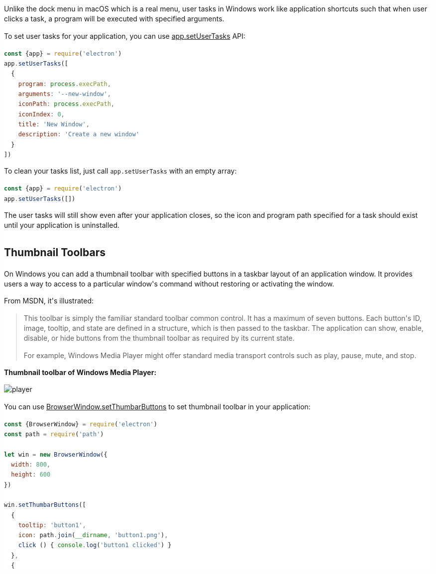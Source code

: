 Unlike the dock menu in macOS which is a real menu, user tasks in Windows work like application shortcuts such that when user clicks a task, a program will be executed with specified arguments.

To set user tasks for your application, you can use [app.setUserTasks](../api/app.md#appsetusertaskstasks-windows) API:

```javascript
const {app} = require('electron')
app.setUserTasks([
  {
    program: process.execPath,
    arguments: '--new-window',
    iconPath: process.execPath,
    iconIndex: 0,
    title: 'New Window',
    description: 'Create a new window'
  }
])
```

To clean your tasks list, just call `app.setUserTasks` with an empty array:

```javascript
const {app} = require('electron')
app.setUserTasks([])
```

The user tasks will still show even after your application closes, so the icon and program path specified for a task should exist until your application is uninstalled.

## Thumbnail Toolbars

On Windows you can add a thumbnail toolbar with specified buttons in a taskbar layout of an application window. It provides users a way to access to a particular window's command without restoring or activating the window.

From MSDN, it's illustrated:

> This toolbar is simply the familiar standard toolbar common control. It has a maximum of seven buttons. Each button's ID, image, tooltip, and state are defined in a structure, which is then passed to the taskbar. The application can show, enable, disable, or hide buttons from the thumbnail toolbar as required by its current state.
> 
> For example, Windows Media Player might offer standard media transport controls such as play, pause, mute, and stop.

**Thumbnail toolbar of Windows Media Player:**

![player](https://i-msdn.sec.s-msft.com/dynimg/IC420540.png)

You can use [BrowserWindow.setThumbarButtons](../api/browser-window.md#winsetthumbarbuttonsbuttons-windows-7) to set thumbnail toolbar in your application:

```javascript
const {BrowserWindow} = require('electron')
const path = require('path')

let win = new BrowserWindow({
  width: 800,
  height: 600
})

win.setThumbarButtons([
  {
    tooltip: 'button1',
    icon: path.join(__dirname, 'button1.png'),
    click () { console.log('button1 clicked') }
  },
  {
```